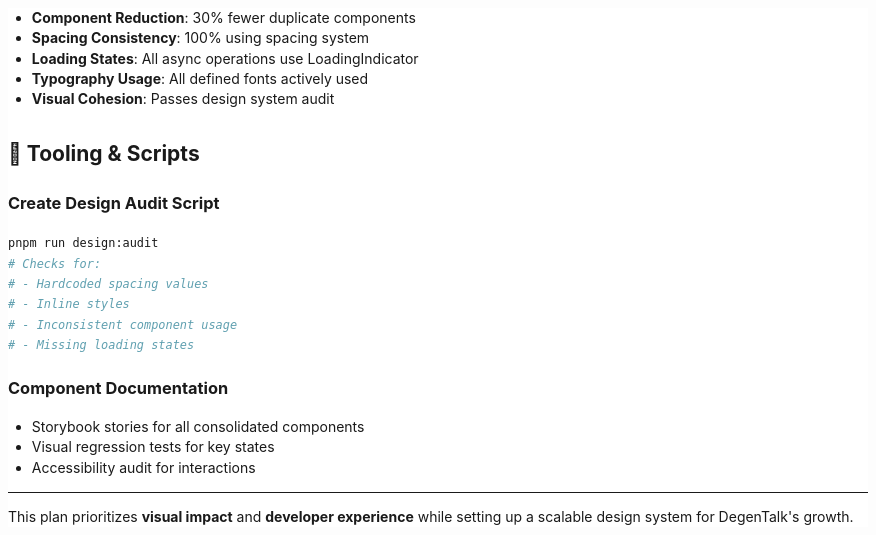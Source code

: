 - **Component Reduction**: 30% fewer duplicate components
- **Spacing Consistency**: 100% using spacing system
- **Loading States**: All async operations use LoadingIndicator
- **Typography Usage**: All defined fonts actively used
- **Visual Cohesion**: Passes design system audit

## 🔧 Tooling & Scripts

### Create Design Audit Script

```bash
pnpm run design:audit
# Checks for:
# - Hardcoded spacing values
# - Inline styles
# - Inconsistent component usage
# - Missing loading states
```

### Component Documentation

- Storybook stories for all consolidated components
- Visual regression tests for key states
- Accessibility audit for interactions

---

This plan prioritizes **visual impact** and **developer experience** while setting up a scalable design system for DegenTalk's growth.
